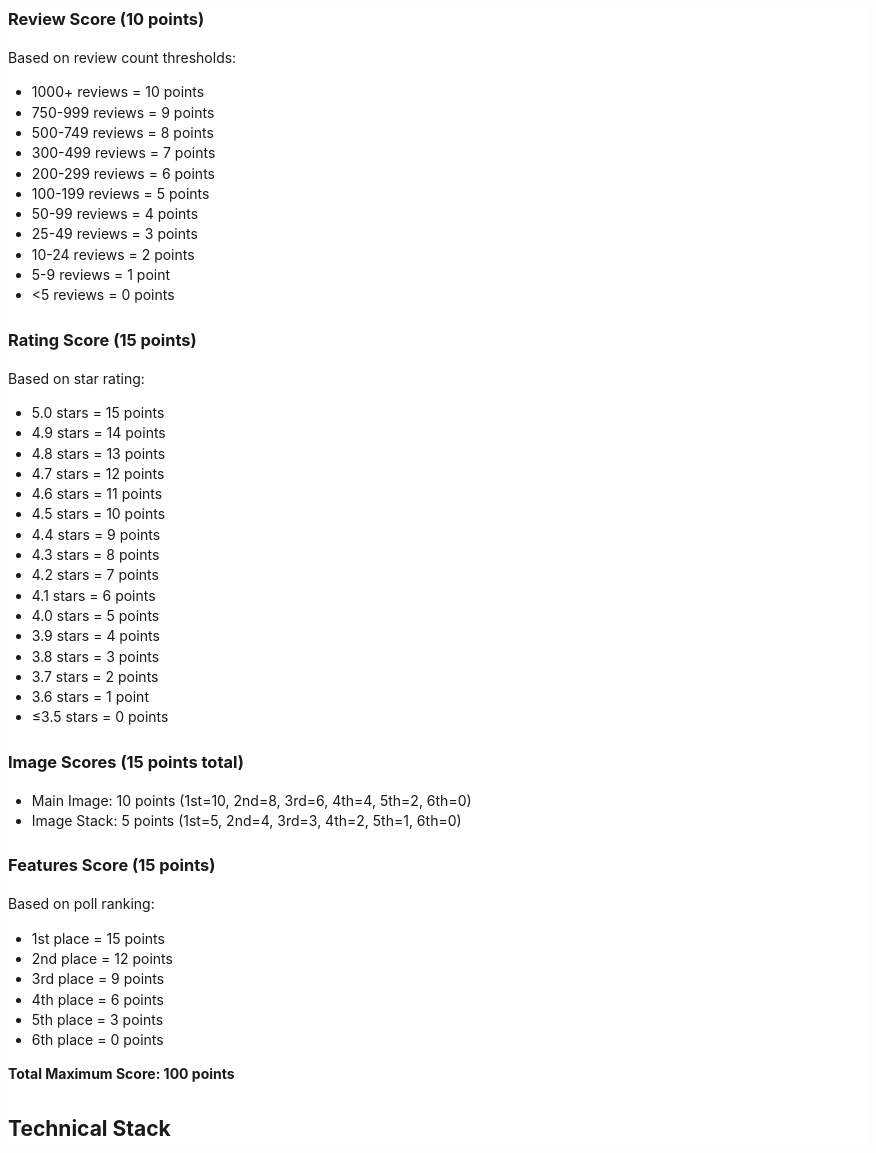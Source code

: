 ### Review Score (10 points)
Based on review count thresholds:
- 1000+ reviews = 10 points
- 750-999 reviews = 9 points
- 500-749 reviews = 8 points
- 300-499 reviews = 7 points
- 200-299 reviews = 6 points
- 100-199 reviews = 5 points
- 50-99 reviews = 4 points
- 25-49 reviews = 3 points
- 10-24 reviews = 2 points
- 5-9 reviews = 1 point
- <5 reviews = 0 points

### Rating Score (15 points)
Based on star rating:
- 5.0 stars = 15 points
- 4.9 stars = 14 points
- 4.8 stars = 13 points
- 4.7 stars = 12 points
- 4.6 stars = 11 points
- 4.5 stars = 10 points
- 4.4 stars = 9 points
- 4.3 stars = 8 points
- 4.2 stars = 7 points
- 4.1 stars = 6 points
- 4.0 stars = 5 points
- 3.9 stars = 4 points
- 3.8 stars = 3 points
- 3.7 stars = 2 points
- 3.6 stars = 1 point
- ≤3.5 stars = 0 points

### Image Scores (15 points total)
- Main Image: 10 points (1st=10, 2nd=8, 3rd=6, 4th=4, 5th=2, 6th=0)
- Image Stack: 5 points (1st=5, 2nd=4, 3rd=3, 4th=2, 5th=1, 6th=0)

### Features Score (15 points)
Based on poll ranking:
- 1st place = 15 points
- 2nd place = 12 points
- 3rd place = 9 points
- 4th place = 6 points
- 5th place = 3 points
- 6th place = 0 points

**Total Maximum Score: 100 points**

## Technical Stack

